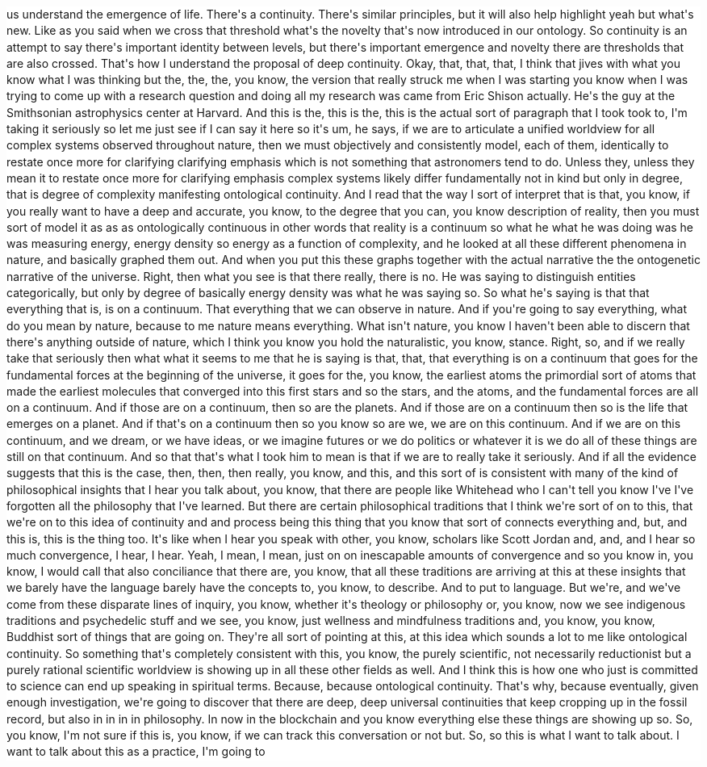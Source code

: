 us understand the emergence of life. There's a continuity. There's similar principles, but it will also help highlight yeah but what's new. Like as you said when we cross that threshold what's the novelty that's now introduced in our ontology. So continuity is an attempt to say there's important identity between levels, but there's important emergence and novelty there are thresholds that are also crossed. That's how I understand the proposal of deep continuity. Okay, that, that, that, I think that jives with what you know what I was thinking but the, the, the, you know, the version that really struck me when I was starting you know when I was trying to come up with a research question and doing all my research was came from Eric Shison actually. He's the guy at the Smithsonian astrophysics center at Harvard. And this is the, this is the, this is the actual sort of paragraph that I took took to, I'm taking it seriously so let me just see if I can say it here so it's um, he says, if we are to articulate a unified worldview for all complex systems observed throughout nature, then we must objectively and consistently model, each of them, identically to restate once more for clarifying clarifying emphasis which is not something that astronomers tend to do. Unless they, unless they mean it to restate once more for clarifying emphasis complex systems likely differ fundamentally not in kind but only in degree, that is degree of complexity manifesting ontological continuity. And I read that the way I sort of interpret that is that, you know, if you really want to have a deep and accurate, you know, to the degree that you can, you know description of reality, then you must sort of model it as as as ontologically continuous in other words that reality is a continuum so what he what he was doing was he was measuring energy, energy density so energy as a function of complexity, and he looked at all these different phenomena in nature, and basically graphed them out. And when you put this these graphs together with the actual narrative the the ontogenetic narrative of the universe. Right, then what you see is that there really, there is no. He was saying to distinguish entities categorically, but only by degree of basically energy density was what he was saying so. So what he's saying is that that everything that is, is on a continuum. That everything that we can observe in nature. And if you're going to say everything, what do you mean by nature, because to me nature means everything. What isn't nature, you know I haven't been able to discern that there's anything outside of nature, which I think you know you hold the naturalistic, you know, stance. Right, so, and if we really take that seriously then what what it seems to me that he is saying is that, that, that everything is on a continuum that goes for the fundamental forces at the beginning of the universe, it goes for the, you know, the earliest atoms the primordial sort of atoms that made the earliest molecules that converged into this first stars and so the stars, and the atoms, and the fundamental forces are all on a continuum. And if those are on a continuum, then so are the planets. And if those are on a continuum then so is the life that emerges on a planet. And if that's on a continuum then so you know so are we, we are on this continuum. And if we are on this continuum, and we dream, or we have ideas, or we imagine futures or we do politics or whatever it is we do all of these things are still on that continuum. And so that that's what I took him to mean is that if we are to really take it seriously. And if all the evidence suggests that this is the case, then, then, then really, you know, and this, and this sort of is consistent with many of the kind of philosophical insights that I hear you talk about, you know, that there are people like Whitehead who I can't tell you know I've I've forgotten all the philosophy that I've learned. But there are certain philosophical traditions that I think we're sort of on to this, that we're on to this idea of continuity and and process being this thing that you know that sort of connects everything and, but, and this is, this is the thing too. It's like when I hear you speak with other, you know, scholars like Scott Jordan and, and, and I hear so much convergence, I hear, I hear. Yeah, I mean, I mean, just on on inescapable amounts of convergence and so you know in, you know, I would call that also conciliance that there are, you know, that all these traditions are arriving at this at these insights that we barely have the language barely have the concepts to, you know, to describe. And to put to language. But we're, and we've come from these disparate lines of inquiry, you know, whether it's theology or philosophy or, you know, now we see indigenous traditions and psychedelic stuff and we see, you know, just wellness and mindfulness traditions and, you know, you know, Buddhist sort of things that are going on. They're all sort of pointing at this, at this idea which sounds a lot to me like ontological continuity. So something that's completely consistent with this, you know, the purely scientific, not necessarily reductionist but a purely rational scientific worldview is showing up in all these other fields as well. And I think this is how one who just is committed to science can end up speaking in spiritual terms. Because, because ontological continuity. That's why, because eventually, given enough investigation, we're going to discover that there are deep, deep universal continuities that keep cropping up in the fossil record, but also in in in in philosophy. In now in the blockchain and you know everything else these things are showing up so. So, you know, I'm not sure if this is, you know, if we can track this conversation or not but. So, so this is what I want to talk about. I want to talk about this as a practice, I'm going to